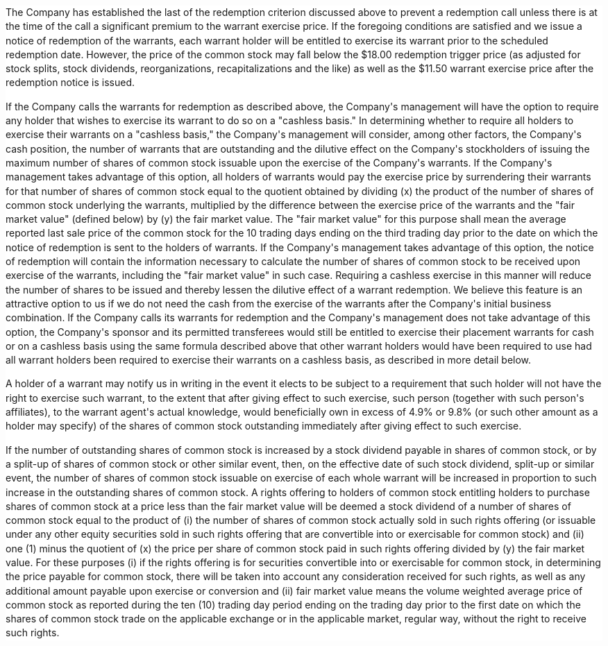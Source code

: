 <p>The Company has established the last of the redemption criterion discussed above to prevent a redemption call unless there is at the time of the call a significant premium to the warrant exercise price. If the foregoing conditions are satisfied and we issue a notice of redemption of the warrants, each warrant holder will be entitled to exercise its warrant prior to the scheduled redemption date. However, the price of the common stock may fall below the $18.00 redemption trigger price (as adjusted for stock splits, stock dividends, reorganizations, recapitalizations and the like) as well as the $11.50 warrant exercise price after the redemption notice is issued.</p>
<p>If the Company calls the warrants for redemption as described above, the Company's management will have the option to require any holder that wishes to exercise its warrant to do so on a "cashless basis." In determining whether to require all holders to exercise their warrants on a "cashless basis," the Company's management will consider, among other factors, the Company's cash position, the number of warrants that are outstanding and the dilutive effect on the Company's stockholders of issuing the maximum number of shares of common stock issuable upon the exercise of the Company's warrants. If the Company's management takes advantage of this option, all holders of warrants would pay the exercise price by surrendering their warrants for that number of shares of common stock equal to the quotient obtained by dividing (x) the product of the number of shares of common stock underlying the warrants, multiplied by the difference between the exercise price of the warrants and the "fair market value" (defined below) by (y) the fair market value. The "fair market value" for this purpose shall mean the average reported last sale price of the common stock for the 10 trading days ending on the third trading day prior to the date on which the notice of redemption is sent to the holders of warrants. If the Company's management takes advantage of this option, the notice of redemption will contain the information necessary to calculate the number of shares of common stock to be received upon exercise of the warrants, including the "fair market value" in such case. Requiring a cashless exercise in this manner will reduce the number of shares to be issued and thereby lessen the dilutive effect of a warrant redemption. We believe this feature is an attractive option to us if we do not need the cash from the exercise of the warrants after the Company's initial business combination. If the Company calls its warrants for redemption and the Company's management does not take advantage of this option, the Company's sponsor and its permitted transferees would still be entitled to exercise their placement warrants for cash or on a cashless basis using the same formula described above that other warrant holders would have been required to use had all warrant holders been required to exercise their warrants on a cashless basis, as described in more detail below.</p>
<p>A holder of a warrant may notify us in writing in the event it elects to be subject to a requirement that such holder will not have the right to exercise such warrant, to the extent that after giving effect to such exercise, such person (together with such person's affiliates), to the warrant agent's actual knowledge, would beneficially own in excess of 4.9% or 9.8% (or such other amount as a holder may specify) of the shares of common stock outstanding immediately after giving effect to such exercise.</p>
<p>If the number of outstanding shares of common stock is increased by a stock dividend payable in shares of common stock, or by a split-up of shares of common stock or other similar event, then, on the effective date of such stock dividend, split-up or similar event, the number of shares of common stock issuable on exercise of each whole warrant will be increased in proportion to such increase in the outstanding shares of common stock. A rights offering to holders of common stock entitling holders to purchase shares of common stock at a price less than the fair market value will be deemed a stock dividend of a number of shares of common stock equal to the product of (i) the number of shares of common stock actually sold in such rights offering (or issuable under any other equity securities sold in such rights offering that are convertible into or exercisable for common stock) and (ii) one (1) minus the quotient of (x) the price per share of common stock paid in such rights offering divided by (y) the fair market value. For these purposes (i) if the rights offering is for securities convertible into or exercisable for common stock, in determining the price payable for common stock, there will be taken into account any consideration received for such rights, as well as any additional amount payable upon exercise or conversion and (ii) fair market value means the volume weighted average price of common stock as reported during the ten (10) trading day period ending on the trading day prior to the first date on which the shares of common stock trade on the applicable exchange or in the applicable market, regular way, without the right to receive such rights.</p>